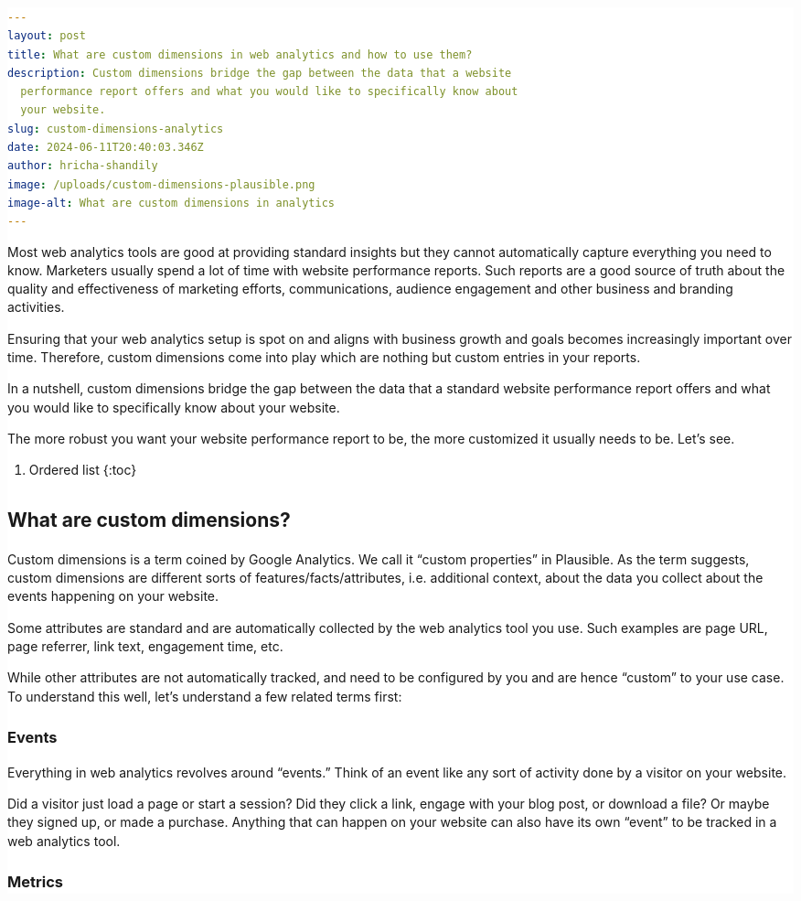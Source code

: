 ```yaml
---
layout: post
title: What are custom dimensions in web analytics and how to use them?
description: Custom dimensions bridge the gap between the data that a website
  performance report offers and what you would like to specifically know about
  your website.
slug: custom-dimensions-analytics
date: 2024-06-11T20:40:03.346Z
author: hricha-shandily
image: /uploads/custom-dimensions-plausible.png
image-alt: What are custom dimensions in analytics
---
```

Most web analytics tools are good at providing standard insights but they cannot automatically capture everything you need to know. Marketers usually spend a lot of time with website performance reports. Such reports are a good source of truth about the quality and effectiveness of marketing efforts, communications, audience engagement and other business and branding activities.

Ensuring that your web analytics setup is spot on and aligns with business growth and goals becomes increasingly important over time. Therefore, custom dimensions come into play which are nothing but custom entries in your reports.

In a nutshell, custom dimensions bridge the gap between the data that a standard website performance report offers and what you would like to specifically know about your website.

The more robust you want your website performance report to be, the more customized it usually needs to be. Let’s see.

1. Ordered list
{:toc}

## What are custom dimensions?

Custom dimensions is a term coined by Google Analytics. We call it “custom properties” in Plausible. As the term suggests, custom dimensions are different sorts of features/facts/attributes, i.e. additional context, about the data you collect about the events happening on your website.

Some attributes are standard and are automatically collected by the web analytics tool you use. Such examples are page URL, page referrer, link text, engagement time, etc.

While other attributes are not automatically tracked, and need to be configured by you and are hence “custom” to your use case. To understand this well, let’s understand a few related terms first:

### Events

Everything in web analytics revolves around “events.” Think of an event like any sort of activity done by a visitor on your website.

Did a visitor just load a page or start a session? Did they click a link, engage with your blog post, or download a file? Or maybe they signed up, or made a purchase. Anything that can happen on your website can also have its own “event” to be tracked in a web analytics tool.

### Metrics
